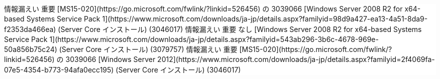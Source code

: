 </td>
<td style="border:1px solid black;">
情報漏えい

</td>
<td style="border:1px solid black;" colspan="2">
重要

</td>
<td style="border:1px solid black;" colspan="2">
[MS15-020](https://go.microsoft.com/fwlink/?linkid=526456) の 3039066

</td>
</tr>
<tr>
<td style="border:1px solid black;">
[Windows Server 2008 R2 for x64-based Systems Service Pack 1](https://www.microsoft.com/downloads/ja-jp/details.aspx?familyid=98d9a427-ea13-4a51-8da9-f2353da466ea) (Server Core インストール)  
(3046017)

</td>
<td style="border:1px solid black;">
情報漏えい

</td>
<td style="border:1px solid black;" colspan="2">
重要

</td>
<td style="border:1px solid black;" colspan="2">
なし

</td>
</tr>
<tr>
<td style="border:1px solid black;">
[Windows Server 2008 R2 for x64-based Systems Service Pack 1](https://www.microsoft.com/downloads/ja-jp/details.aspx?familyid=543ab296-3b6c-4678-969e-50a856b75c24) (Server Core インストール)  
(3079757)

</td>
<td style="border:1px solid black;">
情報漏えい

</td>
<td style="border:1px solid black;" colspan="2">
重要

</td>
<td style="border:1px solid black;" colspan="2">
[MS15-020](https://go.microsoft.com/fwlink/?linkid=526456) の 3039066

</td>
</tr>
<tr>
<td style="border:1px solid black;">
[Windows Server 2012](https://www.microsoft.com/downloads/ja-jp/details.aspx?familyid=2f4069fa-07e5-4354-b773-94afa0ecc195) (Server Core インストール)  
(3046017)
